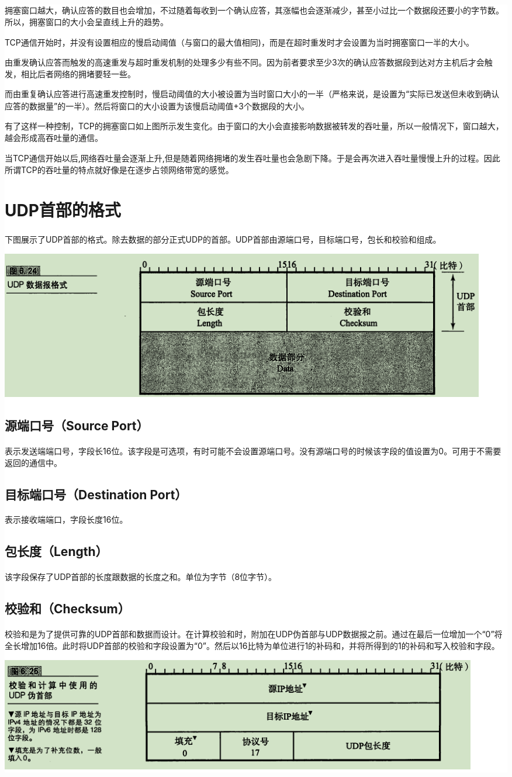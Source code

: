拥塞窗口越大，确认应答的数目也会增加，不过随着每收到一个确认应答，其涨幅也会逐渐减少，甚至小过比一个数据段还要小的字节数。所以，拥塞窗口的大小会呈直线上升的趋势。

TCP通信开始时，并没有设置相应的慢启动阈值（与窗口的最大值相同)，而是在超时重发时才会设置为当时拥塞窗口一半的大小。

由重发确认应答而触发的高速重发与超时重发机制的处理多少有些不同。因为前者要求至少3次的确认应答数据段到达对方主机后才会触发，相比后者网络的拥堵要轻一些。

而由重复确认应答进行高速重发控制时，慢启动阈值的大小被设置为当时窗口大小的一半（严格来说，是设置为“实际已发送但未收到确认应答的数据量”的一半）。然后将窗口的大小设置为该慢启动阈值+3个数据段的大小。

有了这样一种控制，TCP的拥塞窗口如上图所示发生变化。由于窗口的大小会直接影响数据被转发的吞吐量，所以一般情况下，窗口越大，越会形成高吞吐量的通信。

当TCP通信开始以后,网络吞吐量会逐渐上升,但是随着网络拥堵的发生吞吐量也会急剧下降。于是会再次进入吞吐量慢慢上升的过程。因此所谓TCP的吞吐量的特点就好像是在逐步占领网络带宽的感觉。

# UDP首部的格式
下图展示了UDP首部的格式。除去数据的部分正式UDP的首部。UDP首部由源端口号，目标端口号，包长和校验和组成。

![](/images/tcp-and-udp-note/UDP数据报格式.png)

## 源端口号（Source Port）
表示发送端端口号，字段长16位。该字段是可选项，有时可能不会设置源端口号。没有源端口号的时候该字段的值设置为0。可用于不需要返回的通信中。

## 目标端口号（Destination Port）
表示接收端端口，字段长度16位。

## 包长度（Length）
该字段保存了UDP首部的长度跟数据的长度之和。单位为字节（8位字节）。

## 校验和（Checksum）
校验和是为了提供可靠的UDP首部和数据而设计。在计算校验和时，附加在UDP伪首部与UDP数据报之前。通过在最后一位增加一个“0”将全长增加16倍。此时将UDP首部的校验和字段设置为“0”。然后以16比特为单位进行1的补码和，并将所得到的1的补码和写入校验和字段。

![](/images/tcp-and-udp-note/校验和计算中使用的UDP伪首部.png)
